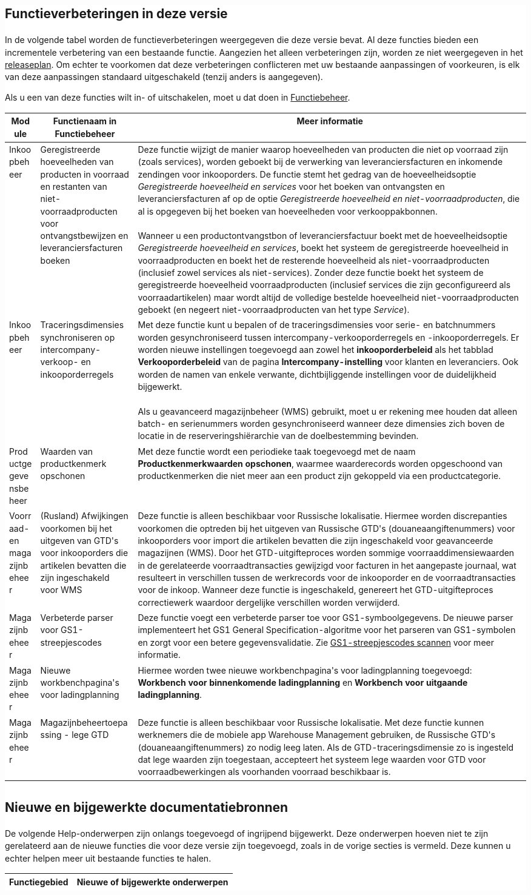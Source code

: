 ## <a name="feature-enhancements-included-in-this-release"></a>Functieverbeteringen in deze versie

In de volgende tabel worden de functieverbeteringen weergegeven die deze versie bevat. Al deze functies bieden een incrementele verbetering van een bestaande functie. Aangezien het alleen verbeteringen zijn, worden ze niet weergegeven in het [releaseplan](/dynamics365-release-plan/2022wave1/finance-operations/dynamics365-supply-chain-management/planned-features). Om echter te voorkomen dat deze verbeteringen conflicteren met uw bestaande aanpassingen of voorkeuren, is elk van deze aanpassingen standaard uitgeschakeld (tenzij anders is aangegeven).

Als u een van deze functies wilt in- of uitschakelen, moet u dat doen in [Functiebeheer](../../fin-ops-core/fin-ops/get-started/feature-management/feature-management-overview.md).

| Module | Functienaam in Functiebeheer | Meer informatie |
|---|---|---|
| Inkoopbeheer | Geregistreerde hoeveelheden van producten in voorraad en restanten van niet-voorraadproducten voor ontvangstbewijzen en leveranciersfacturen boeken | Deze functie wijzigt de manier waarop hoeveelheden van producten die niet op voorraad zijn (zoals services), worden geboekt bij de verwerking van leveranciersfacturen en inkomende zendingen voor inkooporders. De functie stemt het gedrag van de hoeveelheidsoptie *Geregistreerde hoeveelheid en services* voor het boeken van ontvangsten en leveranciersfacturen af op de optie *Geregistreerde hoeveelheid en niet-voorraadproducten*, die al is opgegeven bij het boeken van hoeveelheden voor verkooppakbonnen.<br><br>Wanneer u een productontvangstbon of leveranciersfactuur boekt met de hoeveelheidsoptie *Geregistreerde hoeveelheid en services*, boekt het systeem de geregistreerde hoeveelheid in voorraadproducten en boekt het de resterende hoeveelheid als niet-voorraadproducten (inclusief zowel services als niet-services). Zonder deze functie boekt het systeem de geregistreerde hoeveelheid voorraadproducten (inclusief services die zijn geconfigureerd als voorraadartikelen) maar wordt altijd de volledige bestelde hoeveelheid niet-voorraadproducten geboekt (en negeert niet-voorraadproducten van het type *Service*). |
| Inkoopbeheer | Traceringsdimensies synchroniseren op intercompany-verkoop- en inkooporderregels | Met deze functie kunt u bepalen of de traceringsdimensies voor serie- en batchnummers worden gesynchroniseerd tussen intercompany-verkooporderregels en -inkooporderregels. Er worden nieuwe instellingen toegevoegd aan zowel het **inkooporderbeleid** als het tabblad **Verkooporderbeleid** van de pagina **Intercompany-instelling** voor klanten en leveranciers. Ook worden de namen van enkele verwante, dichtbijliggende instellingen voor de duidelijkheid bijgewerkt.<br><br>Als u geavanceerd magazijnbeheer (WMS) gebruikt, moet u er rekening mee houden dat alleen batch- en serienummers worden gesynchroniseerd wanneer deze dimensies zich boven de locatie in de reserveringshiërarchie van de doelbestemming bevinden. |
| Productgegevensbeheer | Waarden van productkenmerk opschonen | Met deze functie wordt een periodieke taak toegevoegd met de naam **Productkenmerkwaarden opschonen**, waarmee waarderecords worden opgeschoond van productkenmerken die niet meer aan een product zijn gekoppeld via een productcategorie. |
| Voorraad- en magazijnbeheer | (Rusland) Afwijkingen voorkomen bij het uitgeven van GTD's voor inkooporders die artikelen bevatten die zijn ingeschakeld voor WMS | Deze functie is alleen beschikbaar voor Russische lokalisatie. Hiermee worden discrepanties voorkomen die optreden bij het uitgeven van Russische GTD's (douaneaangiftenummers) voor inkooporders voor import die artikelen bevatten die zijn ingeschakeld voor geavanceerde magazijnen (WMS). Door het GTD-uitgifteproces worden sommige voorraaddimensiewaarden in de gerelateerde voorraadtransacties gewijzigd voor facturen in het aangepaste journaal, wat resulteert in verschillen tussen de werkrecords voor de inkooporder en de voorraadtransacties voor de inkoop. Wanneer deze functie is ingeschakeld, genereert het GTD-uitgifteproces correctiewerk waardoor dergelijke verschillen worden verwijderd. |
| Magazijnbeheer | Verbeterde parser voor GS1-streepjescodes | Deze functie voegt een verbeterde parser toe voor GS1-symboolgegevens. De nieuwe parser implementeert het GS1 General Specification-algoritme voor het parseren van GS1-symbolen en zorgt voor een betere gegevensvalidatie. Zie [GS1-streepjescodes scannen](../warehousing/gs1-barcodes.md) voor meer informatie. |
| Magazijnbeheer | Nieuwe workbenchpagina's voor ladingplanning | Hiermee worden twee nieuwe workbenchpagina's voor ladingplanning toegevoegd: **Workbench voor binnenkomende ladingplanning** en **Workbench voor uitgaande ladingplanning**. |
| Magazijnbeheer | Magazijnbeheertoepassing - lege GTD | Deze functie is alleen beschikbaar voor Russische lokalisatie. Met deze functie kunnen werknemers die de mobiele app Warehouse Management gebruiken, de Russische GTD's (douaneaangiftenummers) zo nodig leeg laten. Als de GTD-traceringsdimensie zo is ingesteld dat lege waarden zijn toegestaan, accepteert het systeem lege waarden voor GTD voor voorraadbewerkingen als voorhanden voorraad beschikbaar is. |

## <a name="new-and-updated-documentation-resources"></a>Nieuwe en bijgewerkte documentatiebronnen

De volgende Help-onderwerpen zijn onlangs toegevoegd of ingrijpend bijgewerkt. Deze onderwerpen hoeven niet te zijn gerelateerd aan de nieuwe functies die voor deze versie zijn toegevoegd, zoals in de vorige secties is vermeld. Deze kunnen u echter helpen meer uit bestaande functies te halen.

| Functiegebied | Nieuwe of bijgewerkte onderwerpen |
|---|---|